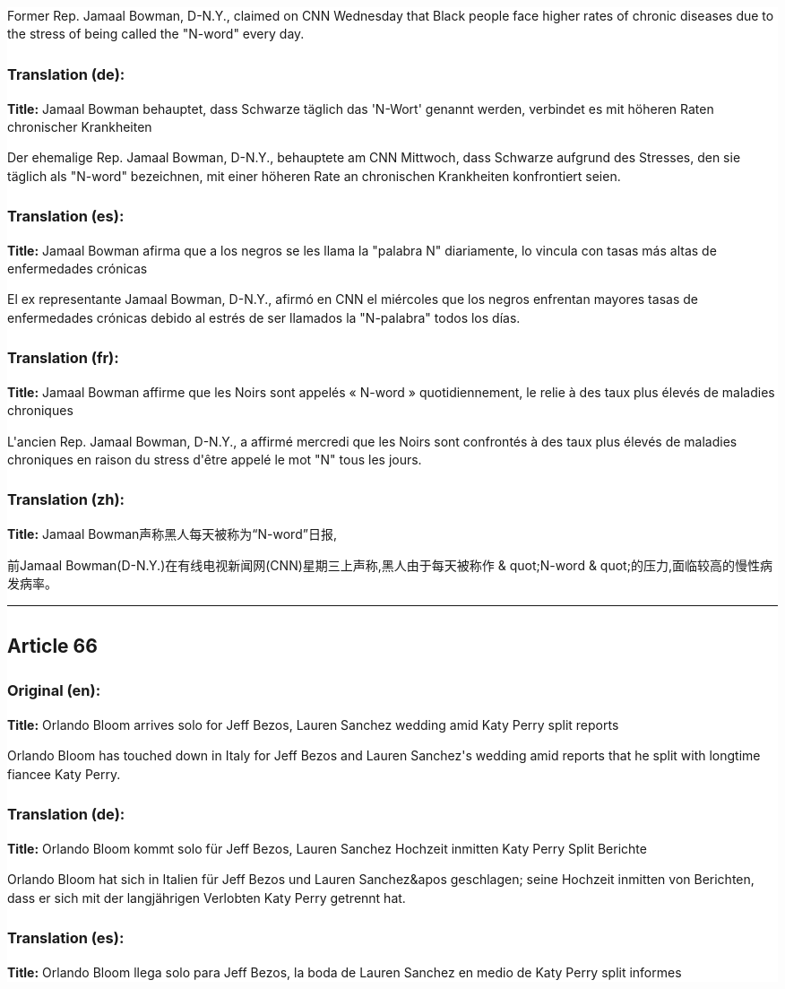 Former Rep. Jamaal Bowman, D-N.Y., claimed on CNN Wednesday that Black people face higher rates of chronic diseases due to the stress of being called the &quot;N-word&quot; every day.

### Translation (de):
**Title:** Jamaal Bowman behauptet, dass Schwarze täglich das 'N-Wort' genannt werden, verbindet es mit höheren Raten chronischer Krankheiten

Der ehemalige Rep. Jamaal Bowman, D-N.Y., behauptete am CNN Mittwoch, dass Schwarze aufgrund des Stresses, den sie täglich als &quot;N-word&quot; bezeichnen, mit einer höheren Rate an chronischen Krankheiten konfrontiert seien.

### Translation (es):
**Title:** Jamaal Bowman afirma que a los negros se les llama la "palabra N" diariamente, lo vincula con tasas más altas de enfermedades crónicas

El ex representante Jamaal Bowman, D-N.Y., afirmó en CNN el miércoles que los negros enfrentan mayores tasas de enfermedades crónicas debido al estrés de ser llamados la &quot;N-palabra&quot; todos los días.

### Translation (fr):
**Title:** Jamaal Bowman affirme que les Noirs sont appelés « N-word » quotidiennement, le relie à des taux plus élevés de maladies chroniques

L'ancien Rep. Jamaal Bowman, D-N.Y., a affirmé mercredi que les Noirs sont confrontés à des taux plus élevés de maladies chroniques en raison du stress d'être appelé le mot &quot;N&quot; tous les jours.

### Translation (zh):
**Title:** Jamaal Bowman声称黑人每天被称为“N-word”日报,

前Jamaal Bowman(D-N.Y.)在有线电视新闻网(CNN)星期三上声称,黑人由于每天被称作 & quot;N-word & quot;的压力,面临较高的慢性病发病率。

---

## Article 66
### Original (en):
**Title:** Orlando Bloom arrives solo for Jeff Bezos, Lauren Sanchez wedding amid Katy Perry split reports

Orlando Bloom has touched down in Italy for Jeff Bezos and Lauren Sanchez&apos;s wedding amid reports that he split with longtime fiancee Katy Perry.

### Translation (de):
**Title:** Orlando Bloom kommt solo für Jeff Bezos, Lauren Sanchez Hochzeit inmitten Katy Perry Split Berichte

Orlando Bloom hat sich in Italien für Jeff Bezos und Lauren Sanchez&apos geschlagen; seine Hochzeit inmitten von Berichten, dass er sich mit der langjährigen Verlobten Katy Perry getrennt hat.

### Translation (es):
**Title:** Orlando Bloom llega solo para Jeff Bezos, la boda de Lauren Sanchez en medio de Katy Perry split informes
